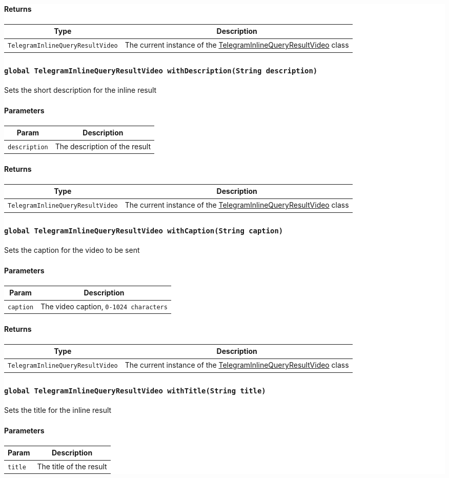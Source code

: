 #### Returns

| Type                             | Description                                                                                                          |
| -------------------------------- | -------------------------------------------------------------------------------------------------------------------- |
| `TelegramInlineQueryResultVideo` | The current instance of the [TelegramInlineQueryResultVideo](/types/Classes/TelegramInlineQueryResultVideo.md) class |

### `global TelegramInlineQueryResultVideo withDescription(String description)`

Sets the short description for the inline result

#### Parameters

| Param         | Description                   |
| ------------- | ----------------------------- |
| `description` | The description of the result |

#### Returns

| Type                             | Description                                                                                                          |
| -------------------------------- | -------------------------------------------------------------------------------------------------------------------- |
| `TelegramInlineQueryResultVideo` | The current instance of the [TelegramInlineQueryResultVideo](/types/Classes/TelegramInlineQueryResultVideo.md) class |

### `global TelegramInlineQueryResultVideo withCaption(String caption)`

Sets the caption for the video to be sent

#### Parameters

| Param     | Description                            |
| --------- | -------------------------------------- |
| `caption` | The video caption, `0-1024 characters` |

#### Returns

| Type                             | Description                                                                                                          |
| -------------------------------- | -------------------------------------------------------------------------------------------------------------------- |
| `TelegramInlineQueryResultVideo` | The current instance of the [TelegramInlineQueryResultVideo](/types/Classes/TelegramInlineQueryResultVideo.md) class |

### `global TelegramInlineQueryResultVideo withTitle(String title)`

Sets the title for the inline result

#### Parameters

| Param   | Description             |
| ------- | ----------------------- |
| `title` | The title of the result |
